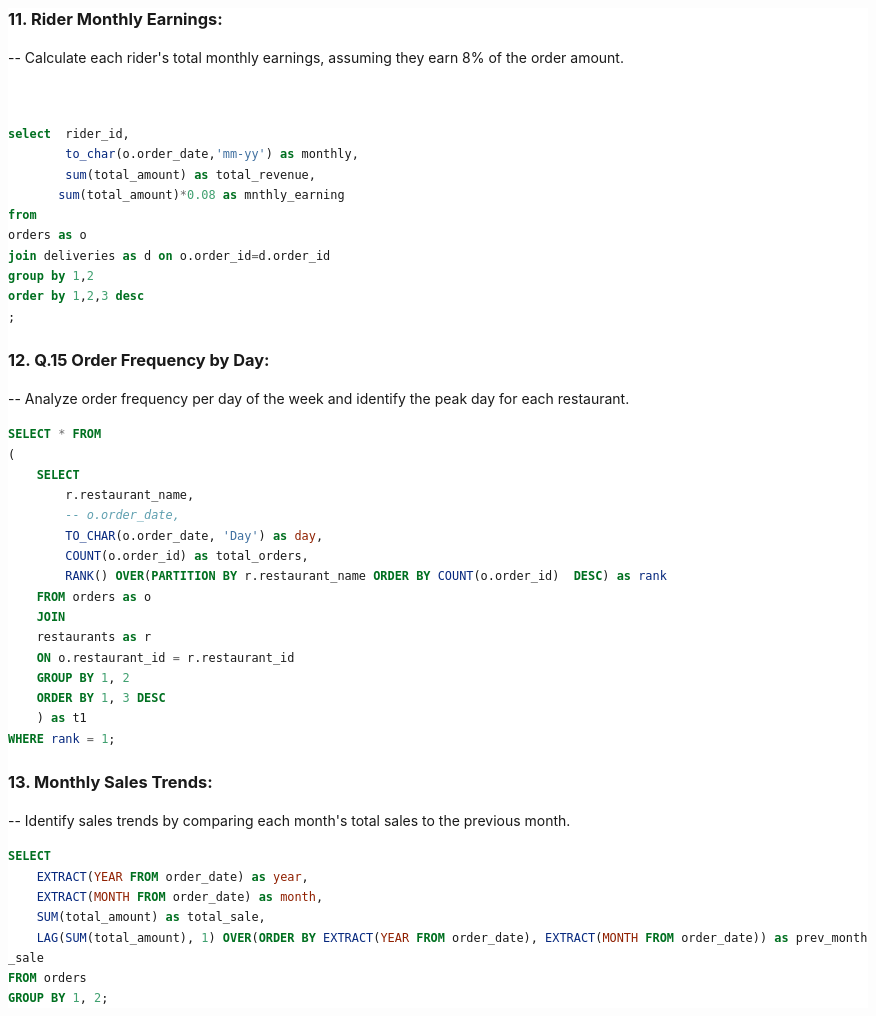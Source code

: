### 11. Rider Monthly Earnings: 
-- Calculate each rider's total monthly earnings, assuming they earn 8% of the order amount.

```sql


select  rider_id,
		to_char(o.order_date,'mm-yy') as monthly,
        sum(total_amount) as total_revenue,
       sum(total_amount)*0.08 as mnthly_earning
from 
orders as o 
join deliveries as d on o.order_id=d.order_id
group by 1,2
order by 1,2,3 desc
;
```


### 12. Q.15 Order Frequency by Day: 
-- Analyze order frequency per day of the week and identify the peak day for each restaurant.

```sql
SELECT * FROM
(
	SELECT 
		r.restaurant_name,
		-- o.order_date,
		TO_CHAR(o.order_date, 'Day') as day,
		COUNT(o.order_id) as total_orders,
		RANK() OVER(PARTITION BY r.restaurant_name ORDER BY COUNT(o.order_id)  DESC) as rank
	FROM orders as o
	JOIN
	restaurants as r
	ON o.restaurant_id = r.restaurant_id
	GROUP BY 1, 2
	ORDER BY 1, 3 DESC
	) as t1
WHERE rank = 1;
```



### 13. Monthly Sales Trends: 
-- Identify sales trends by comparing each month's total sales to the previous month.

```sql
SELECT 
	EXTRACT(YEAR FROM order_date) as year,
	EXTRACT(MONTH FROM order_date) as month,
	SUM(total_amount) as total_sale,
	LAG(SUM(total_amount), 1) OVER(ORDER BY EXTRACT(YEAR FROM order_date), EXTRACT(MONTH FROM order_date)) as prev_month_sale
FROM orders
GROUP BY 1, 2;
```
